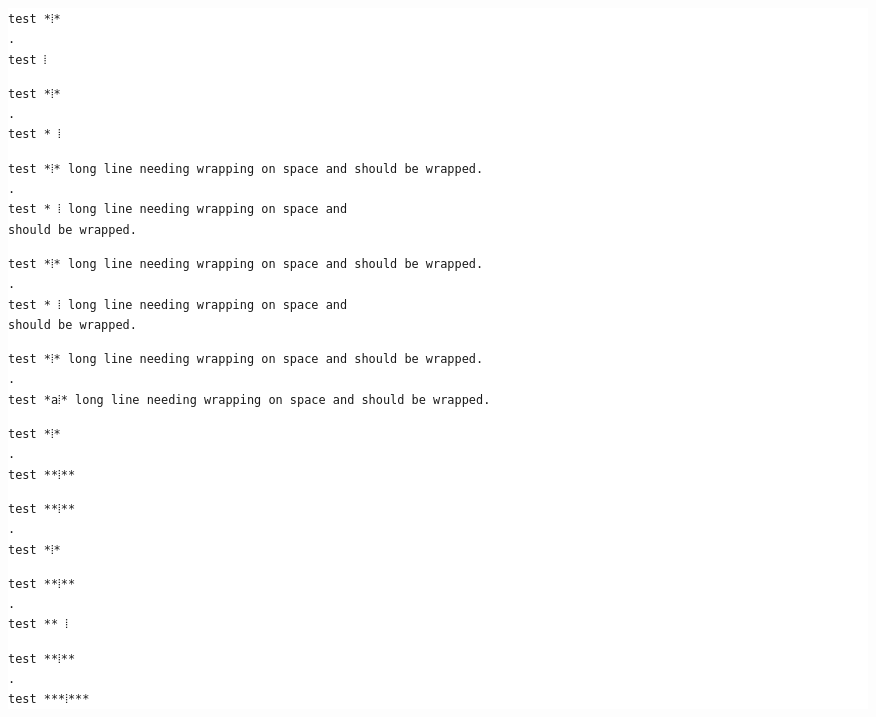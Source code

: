 
```````````````````````````````` example(Smart Edit - Asterisks: 2) options(backspace, smart-edit-asterisks)
test *⦙*
.
test ⦙
````````````````````````````````


```````````````````````````````` example(Smart Edit - Asterisks: 3) options(type[ ], smart-edit-asterisks)
test *⦙*
.
test * ⦙
````````````````````````````````


```````````````````````````````` example(Smart Edit - Asterisks: 4) options(margin[50], wrap, type[ ], smart-edit-asterisks)
test *⦙* long line needing wrapping on space and should be wrapped.
.
test * ⦙ long line needing wrapping on space and
should be wrapped.
````````````````````````````````


```````````````````````````````` example(Smart Edit - Asterisks: 5) options(margin[50], wrap, type[ ], smart-edit-asterisks, wrap-on-space)
test *⦙* long line needing wrapping on space and should be wrapped.
.
test * ⦙ long line needing wrapping on space and
should be wrapped.
````````````````````````````````


```````````````````````````````` example(Smart Edit - Asterisks: 6) options(margin[50], wrap, type[a], smart-edit-asterisks, wrap-on-space)
test *⦙* long line needing wrapping on space and should be wrapped.
.
test *a⦙* long line needing wrapping on space and should be wrapped.
````````````````````````````````


```````````````````````````````` example(Smart Edit - Asterisks: 7) options(type[*], smart-edit-asterisks)
test *⦙*
.
test **⦙**
````````````````````````````````


```````````````````````````````` example(Smart Edit - Asterisks: 8) options(backspace, smart-edit-asterisks)
test **⦙**
.
test *⦙*
````````````````````````````````


```````````````````````````````` example(Smart Edit - Asterisks: 9) options(type[ ], smart-edit-asterisks)
test **⦙**
.
test ** ⦙
````````````````````````````````


```````````````````````````````` example(Smart Edit - Asterisks: 10) options(type[*], smart-edit-asterisks)
test **⦙**
.
test ***⦙***
````````````````````````````````


[TOC levels=3,4]: # "Version History"
[TOC levels=3,4]: # "Version History"
